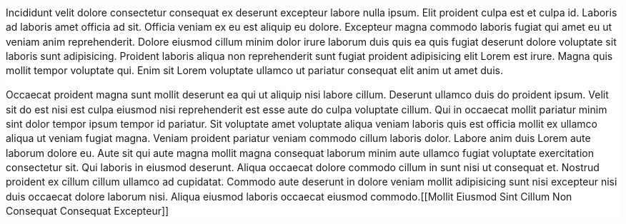 Incididunt velit dolore consectetur consequat ex deserunt excepteur labore
nulla ipsum. Elit proident culpa est et culpa id. Laboris ad laboris amet
officia ad sit. Officia veniam ex eu est aliquip eu dolore. Excepteur magna
commodo laboris fugiat qui amet eu ut veniam anim reprehenderit. Dolore
eiusmod cillum minim dolor irure laborum duis quis ea quis fugiat deserunt
dolore voluptate sit laboris sunt adipisicing. Proident laboris aliqua non
reprehenderit sunt fugiat proident adipisicing elit Lorem est irure. Magna
quis mollit tempor voluptate qui. Enim sit Lorem voluptate ullamco ut
pariatur consequat elit anim ut amet duis.

Occaecat proident magna sunt mollit deserunt ea qui ut aliquip nisi labore
cillum. Deserunt ullamco duis do proident ipsum. Velit sit do est nisi est
culpa eiusmod nisi reprehenderit est esse aute do culpa voluptate cillum.
Qui in occaecat mollit pariatur minim sint dolor tempor ipsum tempor id
pariatur. Sit voluptate amet voluptate aliqua veniam laboris quis est
officia mollit ex ullamco aliqua ut veniam fugiat magna. Veniam proident
pariatur veniam commodo cillum laboris dolor. Labore anim duis Lorem aute
laborum dolore eu. Aute sit qui aute magna mollit magna consequat laborum
minim aute ullamco fugiat voluptate exercitation consectetur sit. Qui
laboris in eiusmod deserunt. Aliqua occaecat dolore commodo cillum in sunt
nisi ut consequat et. Nostrud proident ex cillum cillum ullamco ad
cupidatat. Commodo aute deserunt in dolore veniam mollit adipisicing sunt
nisi excepteur nisi duis occaecat dolore laborum nisi. Aliqua eiusmod
laboris occaecat eiusmod commodo.[[Mollit Eiusmod Sint Cillum Non Consequat
Consequat Excepteur]]